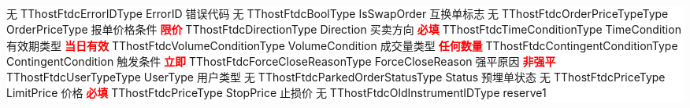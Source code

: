 <td style="TEXT-ALIGN: left;">无</td>
</tr>
<tr><td style="TEXT-ALIGN: left;">TThostFtdcErrorIDType</td>
<td style="TEXT-ALIGN: left;">ErrorID</td>
<td style="TEXT-ALIGN: left;">错误代码</td>
<td style="TEXT-ALIGN: left;">无</td>
</tr>
<tr><td style="TEXT-ALIGN: left;">TThostFtdcBoolType</td>
<td style="TEXT-ALIGN: left;">IsSwapOrder</td>
<td style="TEXT-ALIGN: left;">互换单标志</td>
<td style="TEXT-ALIGN: left;">无</td>
</tr>
<tr><td style="TEXT-ALIGN: left;">TThostFtdcOrderPriceTypeType</td>
<td style="TEXT-ALIGN: left;">OrderPriceType</td>
<td style="TEXT-ALIGN: left;">报单价格条件</td>
<td style="TEXT-ALIGN: left;"><strong><font color="#FF0000">限价</font></strong></td>
</tr>
<tr><td style="TEXT-ALIGN: left;">TThostFtdcDirectionType</td>
<td style="TEXT-ALIGN: left;">Direction</td>
<td style="TEXT-ALIGN: left;">买卖方向</td>
<td style="TEXT-ALIGN: left;"><strong><font color="#FF0000">必填</font></strong></td>
</tr>
<tr><td style="TEXT-ALIGN: left;">TThostFtdcTimeConditionType</td>
<td style="TEXT-ALIGN: left;">TimeCondition</td>
<td style="TEXT-ALIGN: left;">有效期类型</td>
<td style="TEXT-ALIGN: left;"><strong><font color="#FF0000">当日有效</font></strong></td>
</tr>
<tr><td style="TEXT-ALIGN: left;">TThostFtdcVolumeConditionType</td>
<td style="TEXT-ALIGN: left;">VolumeCondition</td>
<td style="TEXT-ALIGN: left;">成交量类型</td>
<td style="TEXT-ALIGN: left;"><strong><font color="#FF0000">任何数量</font></strong></td>
</tr>
<tr><td style="TEXT-ALIGN: left;">TThostFtdcContingentConditionType</td>
<td style="TEXT-ALIGN: left;">ContingentCondition</td>
<td style="TEXT-ALIGN: left;">触发条件</td>
<td style="TEXT-ALIGN: left;"><strong><font color="#FF0000">立即</font></strong></td>
</tr>
<tr><td style="TEXT-ALIGN: left;">TThostFtdcForceCloseReasonType</td>
<td style="TEXT-ALIGN: left;">ForceCloseReason</td>
<td style="TEXT-ALIGN: left;">强平原因</td>
<td style="TEXT-ALIGN: left;"><strong><font color="#FF0000">非强平</font></strong></td>
</tr>
<tr><td style="TEXT-ALIGN: left;">TThostFtdcUserTypeType</td>
<td style="TEXT-ALIGN: left;">UserType</td>
<td style="TEXT-ALIGN: left;">用户类型</td>
<td style="TEXT-ALIGN: left;">无</td>
</tr>
<tr><td style="TEXT-ALIGN: left;">TThostFtdcParkedOrderStatusType</td>
<td style="TEXT-ALIGN: left;">Status</td>
<td style="TEXT-ALIGN: left;">预埋单状态</td>
<td style="TEXT-ALIGN: left;">无</td>
</tr>
<tr><td style="TEXT-ALIGN: left;">TThostFtdcPriceType</td>
<td style="TEXT-ALIGN: left;">LimitPrice</td>
<td style="TEXT-ALIGN: left;">价格</td>
<td style="TEXT-ALIGN: left;"><strong><font color="#FF0000">必填</font></strong></td>
</tr>
<tr><td style="TEXT-ALIGN: left;">TThostFtdcPriceType</td>
<td style="TEXT-ALIGN: left;">StopPrice</td>
<td style="TEXT-ALIGN: left;">止损价</td>
<td style="TEXT-ALIGN: left;">无</td>
</tr>
<tr><td style="TEXT-ALIGN: left;">TThostFtdcOldInstrumentIDType</td>
<td style="TEXT-ALIGN: left;">reserve1</td>